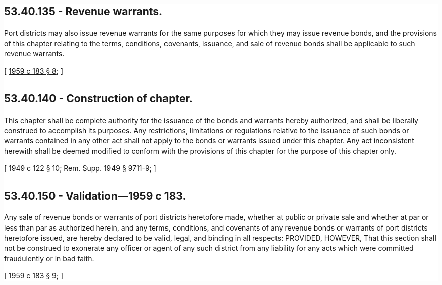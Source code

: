 ## 53.40.135 - Revenue warrants.
Port districts may also issue revenue warrants for the same purposes for which they may issue revenue bonds, and the provisions of this chapter relating to the terms, conditions, covenants, issuance, and sale of revenue bonds shall be applicable to such revenue warrants.

\[ [1959 c 183 § 8](https://leg.wa.gov/CodeReviser/documents/sessionlaw/1959c183.pdf?cite=1959%20c%20183%20§%208); \]

## 53.40.140 - Construction of chapter.
This chapter shall be complete authority for the issuance of the bonds and warrants hereby authorized, and shall be liberally construed to accomplish its purposes. Any restrictions, limitations or regulations relative to the issuance of such bonds or warrants contained in any other act shall not apply to the bonds or warrants issued under this chapter. Any act inconsistent herewith shall be deemed modified to conform with the provisions of this chapter for the purpose of this chapter only.

\[ [1949 c 122 § 10](https://leg.wa.gov/CodeReviser/documents/sessionlaw/1949c122.pdf?cite=1949%20c%20122%20§%2010); Rem. Supp. 1949 § 9711-9; \]

## 53.40.150 - Validation—1959 c 183.
Any sale of revenue bonds or warrants of port districts heretofore made, whether at public or private sale and whether at par or less than par as authorized herein, and any terms, conditions, and covenants of any revenue bonds or warrants of port districts heretofore issued, are hereby declared to be valid, legal, and binding in all respects: PROVIDED, HOWEVER, That this section shall not be construed to exonerate any officer or agent of any such district from any liability for any acts which were committed fraudulently or in bad faith.

\[ [1959 c 183 § 9](https://leg.wa.gov/CodeReviser/documents/sessionlaw/1959c183.pdf?cite=1959%20c%20183%20§%209); \]

